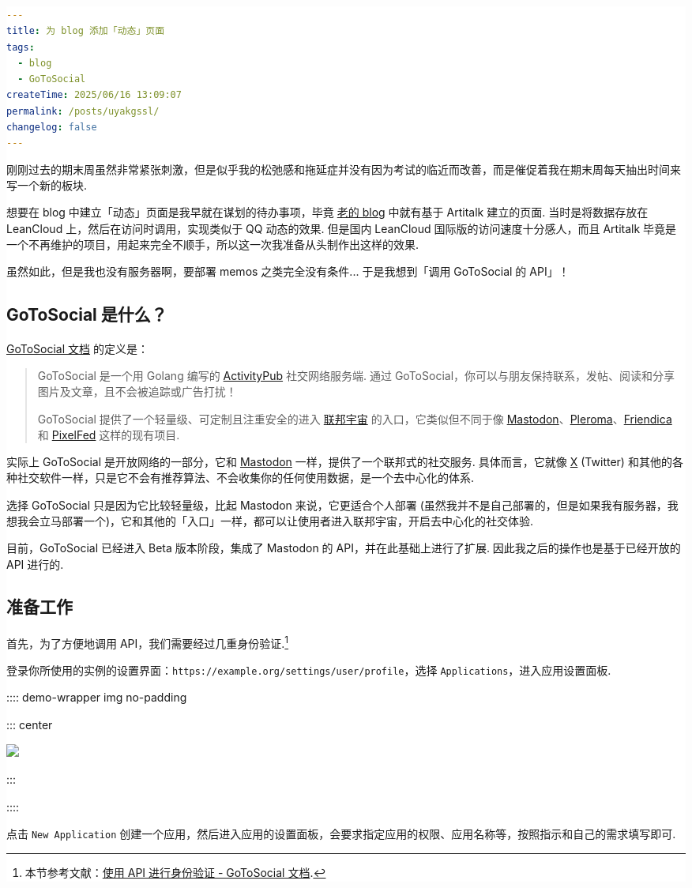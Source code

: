 ```yaml
---
title: 为 blog 添加「动态」页面
tags:
  - blog
  - GoToSocial
createTime: 2025/06/16 13:09:07
permalink: /posts/uyakgssl/
changelog: false
---
```

刚刚过去的期末周虽然非常紧张刺激，但是似乎我的松弛感和拖延症并没有因为考试的临近而改善，而是催促着我在期末周每天抽出时间来写一个新的板块.

想要在 blog 中建立「动态」页面是我早就在谋划的待办事项，毕竟 [老的 blog](https://archive1.physnya.top) 中就有基于 Artitalk 建立的页面. 当时是将数据存放在 LeanCloud 上，然后在访问时调用，实现类似于 QQ 动态的效果. 但是国内 LeanCloud 国际版的访问速度十分感人，而且 Artitalk 毕竟是一个不再维护的项目，用起来完全不顺手，所以这一次我准备从头制作出这样的效果.

虽然如此，但是我也没有服务器啊，要部署 memos 之类完全没有条件... 于是我想到「调用 GoToSocial 的 API」！

## GoToSocial 是什么？

[GoToSocial 文档](https://docs.gotosocial.org/zh-cn/latest/) 的定义是：

> GoToSocial 是一个用 Golang 编写的 [ActivityPub](https://activitypub.rocks/) 社交网络服务端. 通过 GoToSocial，你可以与朋友保持联系，发帖、阅读和分享图片及文章，且不会被追踪或广告打扰！
>
> GoToSocial 提供了一个轻量级、可定制且注重安全的进入 [联邦宇宙](https://en.wikipedia.org/wiki/Fediverse) 的入口，它类似但不同于像 [Mastodon](https://joinmastodon.org/)、[Pleroma](https://pleroma.social/)、[Friendica](https://friendi.ca/) 和 [PixelFed](https://pixelfed.org/) 这样的现有项目.

实际上 GoToSocial 是开放网络的一部分，它和 [Mastodon](https://joinmastodon.org/) 一样，提供了一个联邦式的社交服务. 具体而言，它就像 [X](https://x.com) (Twitter) 和其他的各种社交软件一样，只是它不会有推荐算法、不会收集你的任何使用数据，是一个去中心化的体系.

选择 GoToSocial 只是因为它比较轻量级，比起 Mastodon 来说，它更适合个人部署 (虽然我并不是自己部署的，但是如果我有服务器，我想我会立马部署一个)，它和其他的「入口」一样，都可以让使用者进入联邦宇宙，开启去中心化的社交体验.

目前，GoToSocial 已经进入 Beta 版本阶段，集成了 Mastodon 的 API，并在此基础上进行了扩展. 因此我之后的操作也是基于已经开放的 API 进行的.

## 准备工作

首先，为了方便地调用 API，我们需要经过几重身份验证.[^1]

登录你所使用的实例的设置界面：``https://example.org/settings/user/profile``，选择 ``Applications``，进入应用设置面板.

:::: demo-wrapper img no-padding

::: center

![](https://vip.123pan.cn/1845440081/yk6baz03t0l000d7w33fgen50wqtkxq3DIYxAIFxDda1DGxPDwUzAa==.png)

:::

::::

点击 ``New Application`` 创建一个应用，然后进入应用的设置面板，会要求指定应用的权限、应用名称等，按照指示和自己的需求填写即可.


[^1]: 本节参考文献：[使用 API 进行身份验证 - GoToSocial 文档](https://docs.gotosocial.org/zh-cn/latest/api/authentication/).
[^2]: 这名字翻译过来是「哈士奇」…